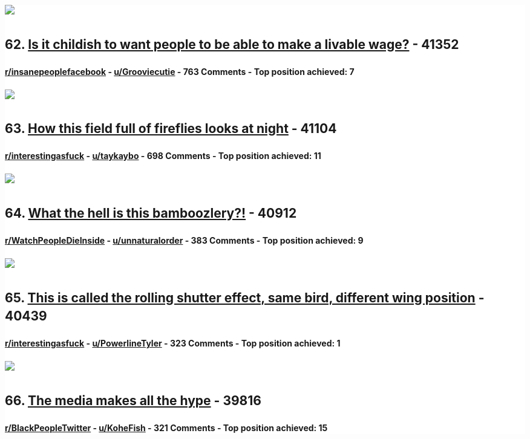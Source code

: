 <a href="https://i.redd.it/brlxacid8ga51.jpg"><img src="https://b.thumbs.redditmedia.com/cQ2fJCiaIpPNkm462iAguh6R1Qt8KQVL78yBFEOBvkk.jpg"></img></a>

## 62. [Is it childish to want people to be able to make a livable wage?](http://reddit.com/r/insanepeoplefacebook/comments/hpvx36/is_it_childish_to_want_people_to_be_able_to_make/) - 41352
#### [r/insanepeoplefacebook](http://reddit.com/r/insanepeoplefacebook) - [u/Grooviecutie](http://reddit.com/u/Grooviecutie) - 763 Comments - Top position achieved: 7

<a href="https://i.redd.it/sqm10kx50ga51.png"><img src="https://b.thumbs.redditmedia.com/CnbJid3TStDaVivezN_SdOuD15N-2I6Q5vBv7spTklc.jpg"></img></a>

## 63. [How this field full of fireflies looks at night](http://reddit.com/r/interestingasfuck/comments/hpz73h/how_this_field_full_of_fireflies_looks_at_night/) - 41104
#### [r/interestingasfuck](http://reddit.com/r/interestingasfuck) - [u/taykaybo](http://reddit.com/u/taykaybo) - 698 Comments - Top position achieved: 11

<a href="https://gfycat.com/definitivethirdconure"><img src="https://b.thumbs.redditmedia.com/sDVtcNXgCXZZNkB4zWKATQ9OuicuAWmZF7QXt3k7XoA.jpg"></img></a>

## 64. [What the hell is this bamboozlery?!](http://reddit.com/r/WatchPeopleDieInside/comments/hpn5ry/what_the_hell_is_this_bamboozlery/) - 40912
#### [r/WatchPeopleDieInside](http://reddit.com/r/WatchPeopleDieInside) - [u/unnaturalorder](http://reddit.com/u/unnaturalorder) - 383 Comments - Top position achieved: 9

<a href="https://v.redd.it/hrqd0r11cca51"><img src="https://b.thumbs.redditmedia.com/d_206cLFrvDMCJDTJoPBeBQX_ON115cAdfch1G4yLaQ.jpg"></img></a>

## 65. [This is called the rolling shutter effect, same bird, different wing position](http://reddit.com/r/interestingasfuck/comments/hpnrrg/this_is_called_the_rolling_shutter_effect_same/) - 40439
#### [r/interestingasfuck](http://reddit.com/r/interestingasfuck) - [u/PowerlineTyler](http://reddit.com/u/PowerlineTyler) - 323 Comments - Top position achieved: 1

<a href="https://i.redd.it/y3hu58pbkca51.jpg"><img src="https://b.thumbs.redditmedia.com/n8uauzm2oC8A1fALQ-xWs9MHRbMYNm2TfL253dDRqTo.jpg"></img></a>

## 66. [The media makes all the hype](http://reddit.com/r/BlackPeopleTwitter/comments/hpslku/the_media_makes_all_the_hype/) - 39816
#### [r/BlackPeopleTwitter](http://reddit.com/r/BlackPeopleTwitter) - [u/KoheFish](http://reddit.com/u/KoheFish) - 321 Comments - Top position achieved: 15
